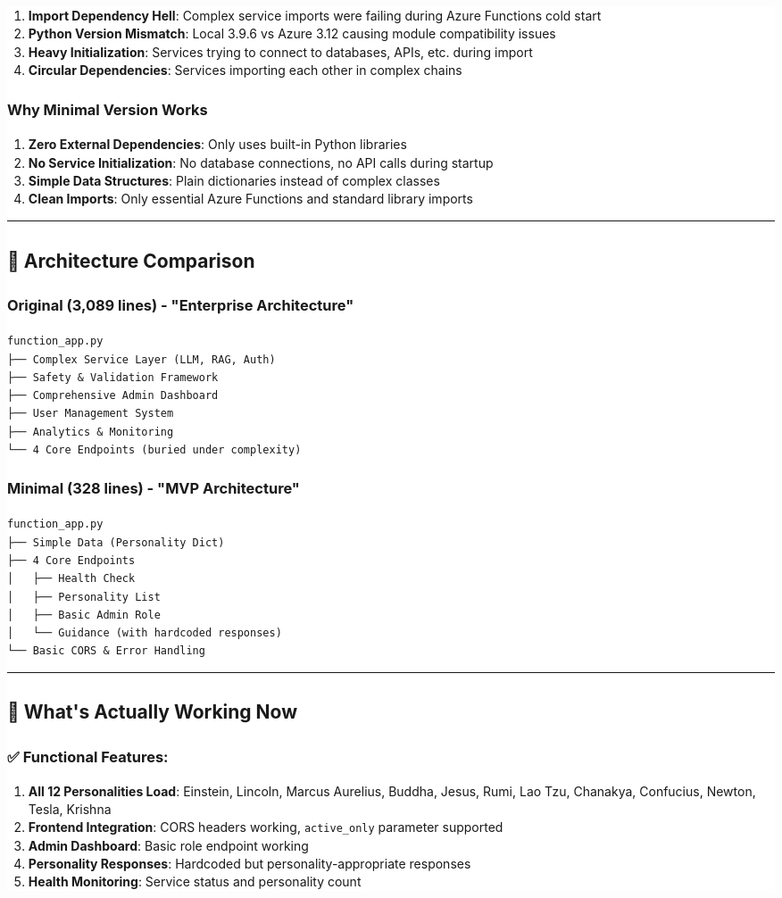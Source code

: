 1. **Import Dependency Hell**: Complex service imports were failing during Azure Functions cold start
2. **Python Version Mismatch**: Local 3.9.6 vs Azure 3.12 causing module compatibility issues  
3. **Heavy Initialization**: Services trying to connect to databases, APIs, etc. during import
4. **Circular Dependencies**: Services importing each other in complex chains

### **Why Minimal Version Works**
1. **Zero External Dependencies**: Only uses built-in Python libraries
2. **No Service Initialization**: No database connections, no API calls during startup
3. **Simple Data Structures**: Plain dictionaries instead of complex classes
4. **Clean Imports**: Only essential Azure Functions and standard library imports

---

## 🧱 **Architecture Comparison**

### **Original (3,089 lines) - "Enterprise Architecture"**
```
function_app.py
├── Complex Service Layer (LLM, RAG, Auth)
├── Safety & Validation Framework  
├── Comprehensive Admin Dashboard
├── User Management System
├── Analytics & Monitoring
└── 4 Core Endpoints (buried under complexity)
```

### **Minimal (328 lines) - "MVP Architecture"**  
```
function_app.py
├── Simple Data (Personality Dict)
├── 4 Core Endpoints
│   ├── Health Check
│   ├── Personality List  
│   ├── Basic Admin Role
│   └── Guidance (with hardcoded responses)
└── Basic CORS & Error Handling
```

---

## 🚀 **What's Actually Working Now**

### **✅ Functional Features:**
1. **All 12 Personalities Load**: Einstein, Lincoln, Marcus Aurelius, Buddha, Jesus, Rumi, Lao Tzu, Chanakya, Confucius, Newton, Tesla, Krishna
2. **Frontend Integration**: CORS headers working, `active_only` parameter supported
3. **Admin Dashboard**: Basic role endpoint working
4. **Personality Responses**: Hardcoded but personality-appropriate responses
5. **Health Monitoring**: Service status and personality count
